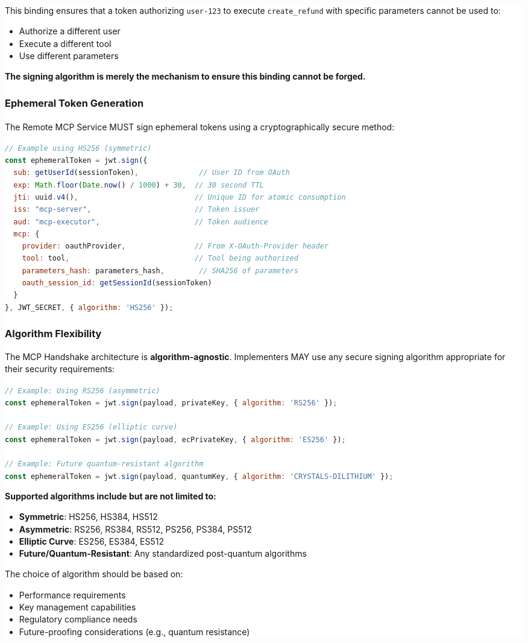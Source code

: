 This binding ensures that a token authorizing `user-123` to execute `create_refund` with specific parameters cannot be used to:
- Authorize a different user
- Execute a different tool
- Use different parameters

**The signing algorithm is merely the mechanism to ensure this binding cannot be forged.**

### Ephemeral Token Generation

The Remote MCP Service MUST sign ephemeral tokens using a cryptographically secure method:

```javascript
// Example using HS256 (symmetric)
const ephemeralToken = jwt.sign({
  sub: getUserId(sessionToken),              // User ID from OAuth
  exp: Math.floor(Date.now() / 1000) + 30,  // 30 second TTL
  jti: uuid.v4(),                           // Unique ID for atomic consumption
  iss: "mcp-server",                        // Token issuer
  aud: "mcp-executor",                      // Token audience
  mcp: {
    provider: oauthProvider,                // From X-OAuth-Provider header
    tool: tool,                             // Tool being authorized
    parameters_hash: parameters_hash,        // SHA256 of parameters
    oauth_session_id: getSessionId(sessionToken)
  }
}, JWT_SECRET, { algorithm: 'HS256' });
```

### Algorithm Flexibility

The MCP Handshake architecture is **algorithm-agnostic**. Implementers MAY use any secure signing algorithm appropriate for their security requirements:

```javascript
// Example: Using RS256 (asymmetric)
const ephemeralToken = jwt.sign(payload, privateKey, { algorithm: 'RS256' });

// Example: Using ES256 (elliptic curve)
const ephemeralToken = jwt.sign(payload, ecPrivateKey, { algorithm: 'ES256' });

// Example: Future quantum-resistant algorithm
const ephemeralToken = jwt.sign(payload, quantumKey, { algorithm: 'CRYSTALS-DILITHIUM' });
```

**Supported algorithms include but are not limited to:**
- **Symmetric**: HS256, HS384, HS512
- **Asymmetric**: RS256, RS384, RS512, PS256, PS384, PS512
- **Elliptic Curve**: ES256, ES384, ES512
- **Future/Quantum-Resistant**: Any standardized post-quantum algorithms

The choice of algorithm should be based on:
- Performance requirements
- Key management capabilities
- Regulatory compliance needs
- Future-proofing considerations (e.g., quantum resistance)
